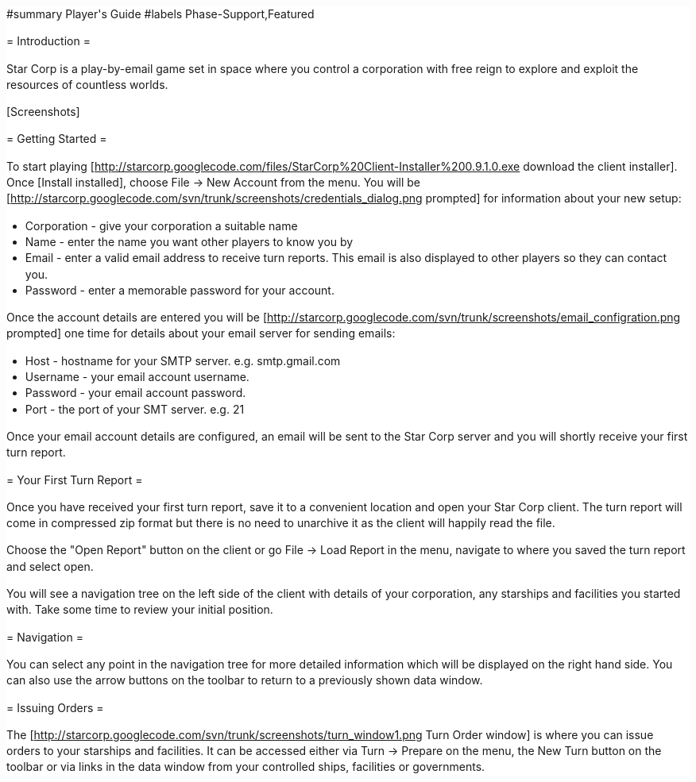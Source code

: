 #summary Player's Guide
#labels Phase-Support,Featured

= Introduction =

Star Corp is a play-by-email game set in space where you control a corporation with free reign to explore and exploit the resources of countless worlds.

[Screenshots]

= Getting Started =

To start playing [http://starcorp.googlecode.com/files/StarCorp%20Client-Installer%200.9.1.0.exe download the client installer].  Once [Install installed], choose File -> New Account from the menu.  You will be [http://starcorp.googlecode.com/svn/trunk/screenshots/credentials_dialog.png prompted] for information about your new setup:

  * Corporation - give your corporation a suitable name
  * Name - enter the name you want other players to know you by
  * Email - enter a valid email address to receive turn reports.  This email is also displayed to other players so they can contact you.
  * Password - enter a memorable password for your account.

Once the account details are entered you will be [http://starcorp.googlecode.com/svn/trunk/screenshots/email_configration.png prompted] one time for details about your email server for sending emails:

  * Host - hostname for your SMTP server. e.g. smtp.gmail.com
  * Username - your email account username.
  * Password - your email account password.
  * Port - the port of your SMT server. e.g. 21

Once your email account details are configured, an email will be sent to the Star Corp server and you will shortly receive your first turn report.

= Your First Turn Report =

Once you have received your first turn report, save it to a convenient location and open your Star Corp client.  The turn report will come in compressed zip format but there is no need to unarchive it as the client will happily read the file.  

Choose the "Open Report" button on the client or go File -> Load Report in the menu, navigate to where you saved the turn report and select open.

You will see a navigation tree on the left side of the client with details of your corporation, any starships and facilities you started with.  Take some time to review your initial position.

= Navigation =

You can select any point in the navigation tree for more detailed information which will be displayed on the right hand side.  You can also use the arrow buttons on the toolbar to return to a previously shown data window.

= Issuing Orders =

The [http://starcorp.googlecode.com/svn/trunk/screenshots/turn_window1.png Turn Order window] is where you can issue orders to your starships and facilities.  It can be accessed either via Turn -> Prepare on the menu, the New Turn button on the toolbar or via links in the data window from your controlled ships, facilities or governments.
